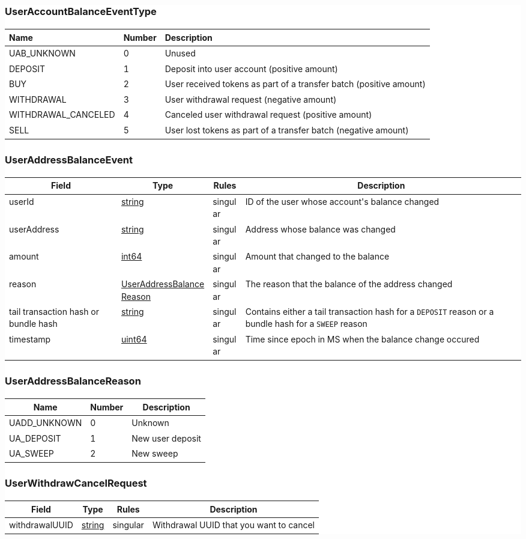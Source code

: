 <a name="hub.rpc.UserAccountBalanceEventType"></a>

### UserAccountBalanceEventType

|**Name**|**Number**|**Description**  |
| :------------------- | :------ | :------------------------------------------------------------ |
| UAB_UNKNOWN         | 0      | Unused                                                       |
| DEPOSIT             | 1      | Deposit into user account (positive amount)                  |
| BUY                 | 2      | User received tokens as part of a transfer batch (positive amount) |
| WITHDRAWAL          | 3      | User withdrawal request (negative amount)                    |
| WITHDRAWAL_CANCELED | 4      | Canceled user withdrawal request (positive amount)          |
| SELL                | 5      | User lost tokens as part of a transfer batch (negative amount) |

<a name="hub.rpc.UserAddressBalanceEvent"></a>

### UserAddressBalanceEvent

|**Field**|**Type**|**Rules** |**Description**|
| ----------- | ------------------------------------------------------------ | ----- | ------------------------------------------------------------ |
| userId      | [string](#string)                                            |singular|                        ID of the user whose account's balance changed  |
| userAddress | [string](#string)                                            |      singular |    Address whose balance was changed                                                          |
| amount      | [int64](#int64)                                              |       singular|     Amount that changed to the balance                                                          |
| reason      | [UserAddressBalanceReason](#hub.rpc.UserAddressBalanceReason) |      singular |    The reason that the balance of the address changed                                                          |
| tail transaction hash or bundle hash       | [string](#string)                                            |   singular    | Contains either a tail transaction hash for a `DEPOSIT` reason or a bundle hash for a `SWEEP` reason |
| timestamp   | [uint64](#uint64)                                            |      singular |       Time since epoch in MS when the balance change occured                                                        |

<a name="hub.rpc.UserAddressBalanceReason"></a>

### UserAddressBalanceReason

|**Name**|         **Number**| **Description**             |
| ------------ | ------ | ------------------------ |
| UADD_UNKNOWN | 0      |    Unknown                      |
| UA_DEPOSIT   | 1      | New user deposit |
| UA_SWEEP     | 2      | New sweep              |

<a name="hub.rpc.UserWithdrawCancelRequest"></a>

### UserWithdrawCancelRequest

|**Field**|**Type**|**Rules**|**Description**|
| ----- | ----------------- | ----- | -------------------------------------- |
| withdrawalUUID  | [string](#string) |   singular    | Withdrawal UUID that you want to cancel |

